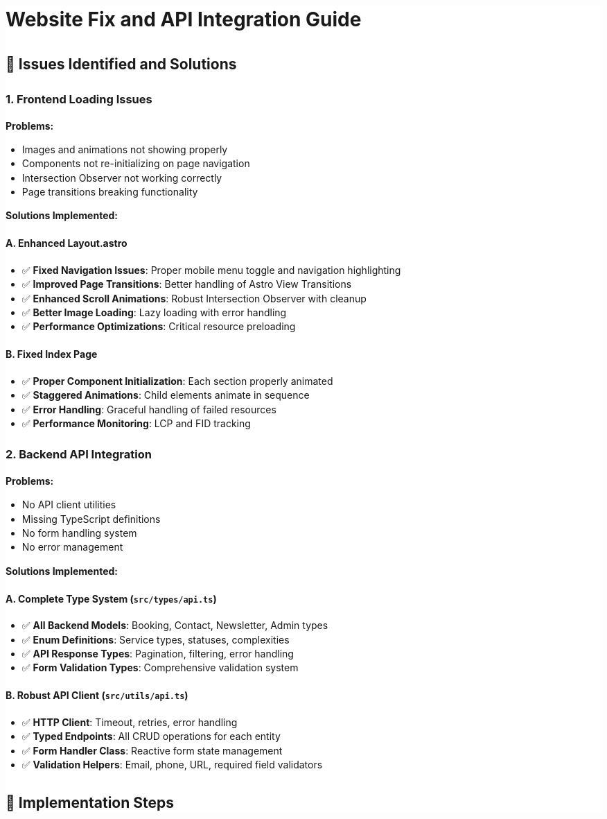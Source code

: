 # Website Fix and API Integration Guide

## 🚨 Issues Identified and Solutions

### 1. **Frontend Loading Issues**

**Problems:**
- Images and animations not showing properly
- Components not re-initializing on page navigation
- Intersection Observer not working correctly
- Page transitions breaking functionality

**Solutions Implemented:**

#### A. Enhanced Layout.astro
- ✅ **Fixed Navigation Issues**: Proper mobile menu toggle and navigation highlighting
- ✅ **Improved Page Transitions**: Better handling of Astro View Transitions
- ✅ **Enhanced Scroll Animations**: Robust Intersection Observer with cleanup
- ✅ **Better Image Loading**: Lazy loading with error handling
- ✅ **Performance Optimizations**: Critical resource preloading

#### B. Fixed Index Page
- ✅ **Proper Component Initialization**: Each section properly animated
- ✅ **Staggered Animations**: Child elements animate in sequence
- ✅ **Error Handling**: Graceful handling of failed resources
- ✅ **Performance Monitoring**: LCP and FID tracking

### 2. **Backend API Integration**

**Problems:**
- No API client utilities
- Missing TypeScript definitions
- No form handling system
- No error management

**Solutions Implemented:**

#### A. Complete Type System (`src/types/api.ts`)
- ✅ **All Backend Models**: Booking, Contact, Newsletter, Admin types
- ✅ **Enum Definitions**: Service types, statuses, complexities
- ✅ **API Response Types**: Pagination, filtering, error handling
- ✅ **Form Validation Types**: Comprehensive validation system

#### B. Robust API Client (`src/utils/api.ts`)
- ✅ **HTTP Client**: Timeout, retries, error handling
- ✅ **Typed Endpoints**: All CRUD operations for each entity
- ✅ **Form Handler Class**: Reactive form state management
- ✅ **Validation Helpers**: Email, phone, URL, required field validators

## 🚀 Implementation Steps
